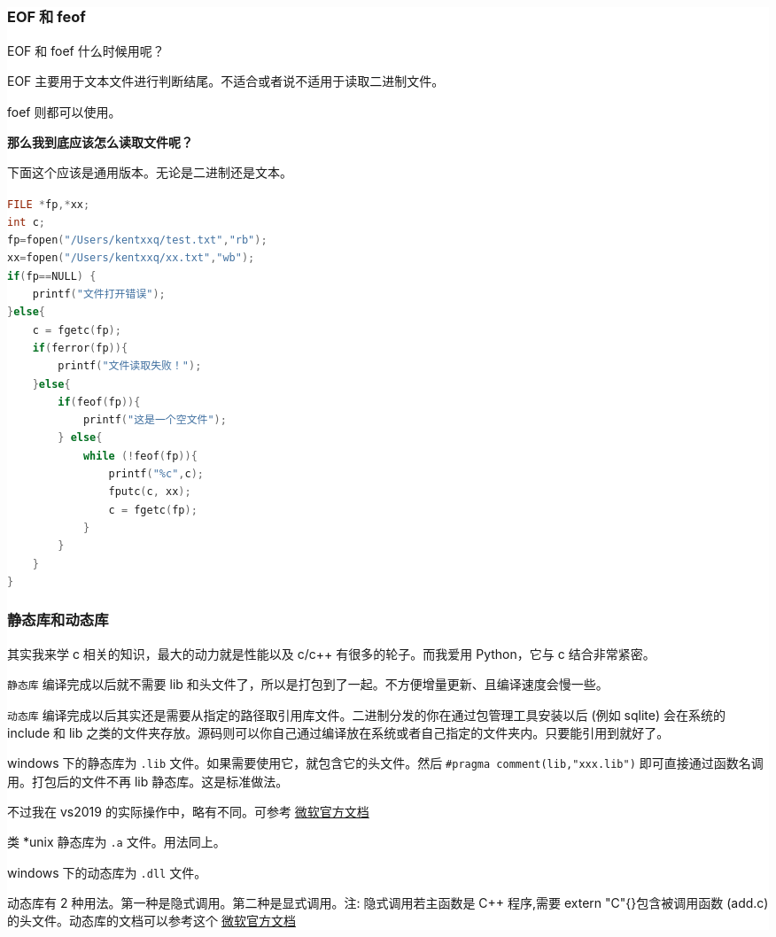 ### EOF 和 feof

EOF 和 foef 什么时候用呢？

EOF 主要用于文本文件进行判断结尾。不适合或者说不适用于读取二进制文件。

foef 则都可以使用。

**那么我到底应该怎么读取文件呢？**

下面这个应该是通用版本。无论是二进制还是文本。

```c
FILE *fp,*xx;
int c;
fp=fopen("/Users/kentxxq/test.txt","rb");
xx=fopen("/Users/kentxxq/xx.txt","wb");
if(fp==NULL) {
    printf("文件打开错误");
}else{
    c = fgetc(fp);
    if(ferror(fp)){
        printf("文件读取失败！");
    }else{
        if(feof(fp)){
            printf("这是一个空文件");
        } else{
            while (!feof(fp)){
                printf("%c",c);
                fputc(c, xx);
                c = fgetc(fp);
            }
        }
    }
}
```

### 静态库和动态库

其实我来学 c 相关的知识，最大的动力就是性能以及 c/c++ 有很多的轮子。而我爱用 Python，它与 c 结合非常紧密。

`静态库` 编译完成以后就不需要 lib 和头文件了，所以是打包到了一起。不方便增量更新、且编译速度会慢一些。

`动态库` 编译完成以后其实还是需要从指定的路径取引用库文件。二进制分发的你在通过包管理工具安装以后 (例如 sqlite) 会在系统的 include 和 lib 之类的文件夹存放。源码则可以你自己通过编译放在系统或者自己指定的文件夹内。只要能引用到就好了。

windows 下的静态库为 `.lib` 文件。如果需要使用它，就包含它的头文件。然后 `#pragma comment(lib,"xxx.lib")` 即可直接通过函数名调用。打包后的文件不再 lib 静态库。这是标准做法。

不过我在 vs2019 的实际操作中，略有不同。可参考 [微软官方文档](https://docs.microsoft.com/zh-cn/cpp/build/walkthrough-creating-and-using-a-static-library-cpp?view=vs-2019)

类 *unix 静态库为 `.a` 文件。用法同上。

windows 下的动态库为 `.dll` 文件。

动态库有 2 种用法。第一种是隐式调用。第二种是显式调用。注: 隐式调用若主函数是 C++ 程序,需要 extern "C"{}包含被调用函数 (add.c) 的头文件。动态库的文档可以参考这个 [微软官方文档](https://docs.microsoft.com/zh-cn/cpp/build/walkthrough-creating-and-using-a-dynamic-link-library-cpp?view=vs-2019)
